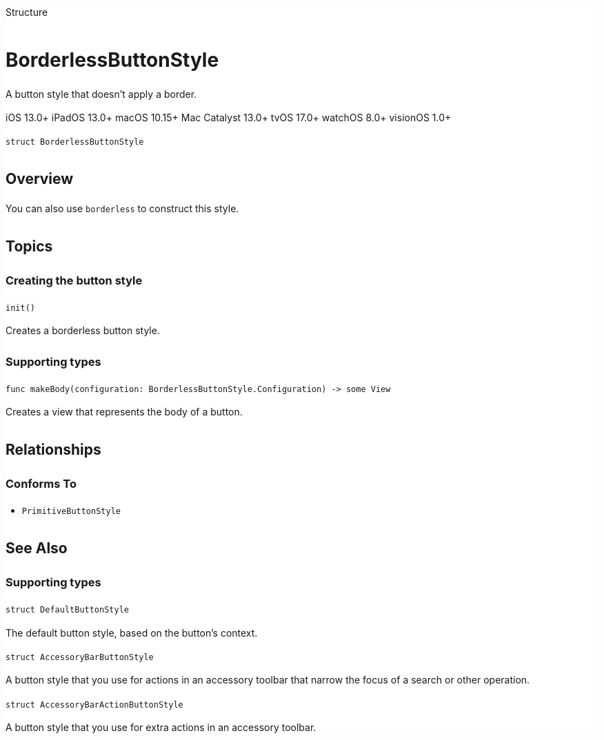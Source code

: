 Structure

# BorderlessButtonStyle

A button style that doesn’t apply a border.

iOS 13.0+  iPadOS 13.0+  macOS 10.15+  Mac Catalyst 13.0+  tvOS 17.0+  watchOS
8.0+  visionOS 1.0+

    
    
    struct BorderlessButtonStyle

## Overview

You can also use `borderless` to construct this style.

## Topics

### Creating the button style

`init()`

Creates a borderless button style.

### Supporting types

`func makeBody(configuration: BorderlessButtonStyle.Configuration) -> some
View`

Creates a view that represents the body of a button.

## Relationships

### Conforms To

  * `PrimitiveButtonStyle`

## See Also

### Supporting types

`struct DefaultButtonStyle`

The default button style, based on the button’s context.

`struct AccessoryBarButtonStyle`

A button style that you use for actions in an accessory toolbar that narrow
the focus of a search or other operation.

`struct AccessoryBarActionButtonStyle`

A button style that you use for extra actions in an accessory toolbar.

